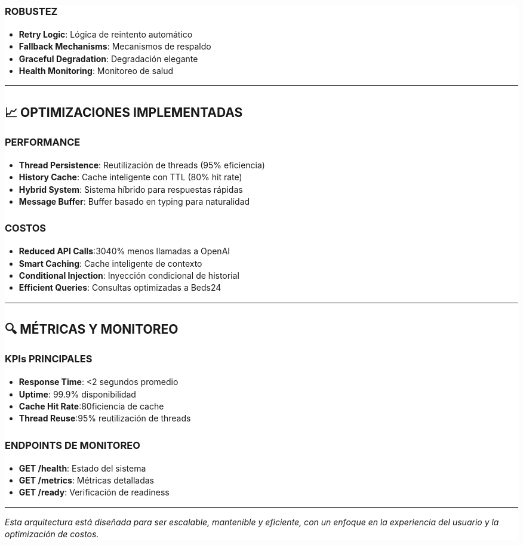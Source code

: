 ### **ROBUSTEZ**
- **Retry Logic**: Lógica de reintento automático
- **Fallback Mechanisms**: Mecanismos de respaldo
- **Graceful Degradation**: Degradación elegante
- **Health Monitoring**: Monitoreo de salud

---

## 📈 **OPTIMIZACIONES IMPLEMENTADAS**

### **PERFORMANCE**
- **Thread Persistence**: Reutilización de threads (95% eficiencia)
- **History Cache**: Cache inteligente con TTL (80% hit rate)
- **Hybrid System**: Sistema híbrido para respuestas rápidas
- **Message Buffer**: Buffer basado en typing para naturalidad

### **COSTOS**
- **Reduced API Calls**:3040% menos llamadas a OpenAI
- **Smart Caching**: Cache inteligente de contexto
- **Conditional Injection**: Inyección condicional de historial
- **Efficient Queries**: Consultas optimizadas a Beds24
---

## 🔍 **MÉTRICAS Y MONITOREO**

### **KPIs PRINCIPALES**
- **Response Time**: <2 segundos promedio
- **Uptime**: 99.9% disponibilidad
- **Cache Hit Rate**:80ficiencia de cache
- **Thread Reuse**:95% reutilización de threads

### **ENDPOINTS DE MONITOREO**
- **GET /health**: Estado del sistema
- **GET /metrics**: Métricas detalladas
- **GET /ready**: Verificación de readiness

---

*Esta arquitectura está diseñada para ser escalable, mantenible y eficiente, con un enfoque en la experiencia del usuario y la optimización de costos.* 